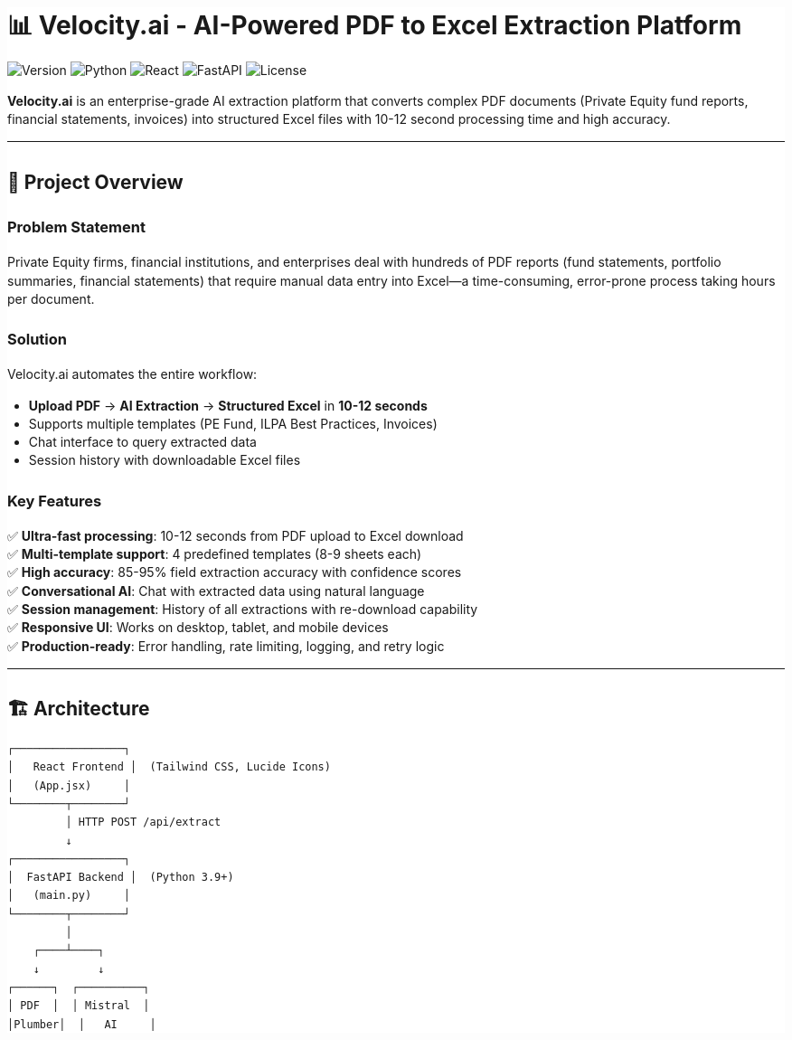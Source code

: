 # 📊 Velocity.ai - AI-Powered PDF to Excel Extraction Platform

![Version](https://img.shields.io/badge/version-2.0-blue)
![Python](https://img.shields.io/badge/python-3.9+-green)
![React](https://img.shields.io/badge/react-18.0+-blue)
![FastAPI](https://img.shields.io/badge/fastapi-0.109+-red)
![License](https://img.shields.io/badge/license-MIT-yellow)

**Velocity.ai** is an enterprise-grade AI extraction platform that converts complex PDF documents (Private Equity fund reports, financial statements, invoices) into structured Excel files with 10-12 second processing time and high accuracy.

---

## 🎯 **Project Overview**

### **Problem Statement**
Private Equity firms, financial institutions, and enterprises deal with hundreds of PDF reports (fund statements, portfolio summaries, financial statements) that require manual data entry into Excel—a time-consuming, error-prone process taking hours per document.

### **Solution**
Velocity.ai automates the entire workflow:
- **Upload PDF** → **AI Extraction** → **Structured Excel** in **10-12 seconds**
- Supports multiple templates (PE Fund, ILPA Best Practices, Invoices)
- Chat interface to query extracted data
- Session history with downloadable Excel files

### **Key Features**
✅ **Ultra-fast processing**: 10-12 seconds from PDF upload to Excel download  
✅ **Multi-template support**: 4 predefined templates (8-9 sheets each)  
✅ **High accuracy**: 85-95% field extraction accuracy with confidence scores  
✅ **Conversational AI**: Chat with extracted data using natural language  
✅ **Session management**: History of all extractions with re-download capability  
✅ **Responsive UI**: Works on desktop, tablet, and mobile devices  
✅ **Production-ready**: Error handling, rate limiting, logging, and retry logic  

---

## 🏗️ **Architecture**

```
┌─────────────────┐
│   React Frontend │  (Tailwind CSS, Lucide Icons)
│   (App.jsx)     │
└────────┬────────┘
         │ HTTP POST /api/extract
         ↓
┌─────────────────┐
│  FastAPI Backend │  (Python 3.9+)
│   (main.py)     │
└────────┬────────┘
         │
    ┌────┴────┐
    ↓         ↓
┌──────┐  ┌──────────┐
│ PDF  │  │ Mistral  │
│Plumber│  │   AI     │
```